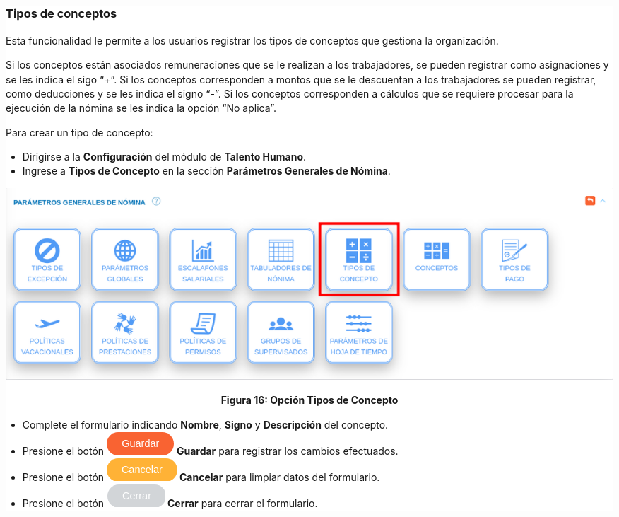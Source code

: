 

### Tipos de conceptos

Esta funcionalidad le permite a los usuarios registrar los tipos de conceptos que gestiona la organización. 

Si los conceptos están asociados remuneraciones que se le realizan a los trabajadores, se pueden registrar como asignaciones y se les indica el sigo “+”. Si los conceptos corresponden a montos que se le descuentan a los trabajadores se pueden registrar, como deducciones y se les indica el signo “-”. Si los conceptos corresponden a cálculos que se requiere procesar para la ejecución de la nómina se les indica la opción “No aplica”.

Para crear un tipo de concepto:

-   Dirigirse a la **Configuración** del módulo de **Talento Humano**.
-   Ingrese a **Tipos de Concepto** en la sección **Parámetros Generales de Nómina**.

![Screenshot](../img/tipos_conceptos.png#imagen)<div style="text-align: center;font-weight: bold">Figura 16: Opción Tipos de Concepto</div>



-   Complete el formulario indicando **Nombre**, **Signo** y **Descripción** del concepto.
- Presione el botón ![Screenshot](../img/save_3.png) **Guardar** para registrar los cambios efectuados.
- Presione el botón ![Screenshot](../img/cancel_1.png) **Cancelar** para limpiar datos del formulario.
- Presione el botón ![Screenshot](../img/close.png) **Cerrar** para cerrar el formulario.
